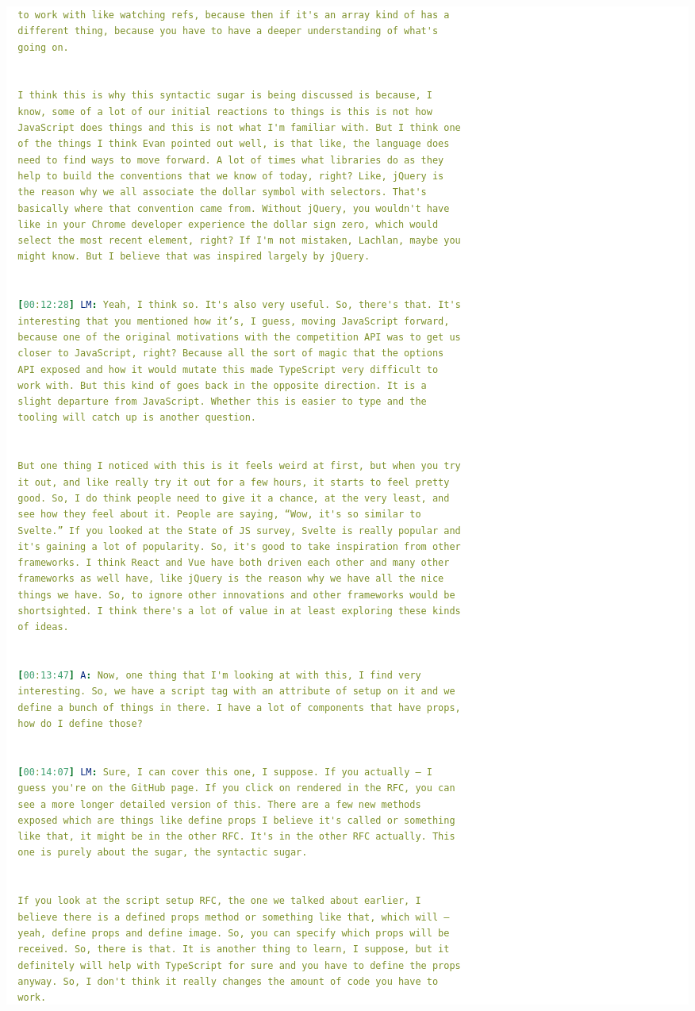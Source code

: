 ```yaml
  to work with like watching refs, because then if it's an array kind of has a
  different thing, because you have to have a deeper understanding of what's
  going on.


  I think this is why this syntactic sugar is being discussed is because, I
  know, some of a lot of our initial reactions to things is this is not how
  JavaScript does things and this is not what I'm familiar with. But I think one
  of the things I think Evan pointed out well, is that like, the language does
  need to find ways to move forward. A lot of times what libraries do as they
  help to build the conventions that we know of today, right? Like, jQuery is
  the reason why we all associate the dollar symbol with selectors. That's
  basically where that convention came from. Without jQuery, you wouldn't have
  like in your Chrome developer experience the dollar sign zero, which would
  select the most recent element, right? If I'm not mistaken, Lachlan, maybe you
  might know. But I believe that was inspired largely by jQuery.


  [00:12:28] LM: Yeah, I think so. It's also very useful. So, there's that. It's
  interesting that you mentioned how it’s, I guess, moving JavaScript forward,
  because one of the original motivations with the competition API was to get us
  closer to JavaScript, right? Because all the sort of magic that the options
  API exposed and how it would mutate this made TypeScript very difficult to
  work with. But this kind of goes back in the opposite direction. It is a
  slight departure from JavaScript. Whether this is easier to type and the
  tooling will catch up is another question.


  But one thing I noticed with this is it feels weird at first, but when you try
  it out, and like really try it out for a few hours, it starts to feel pretty
  good. So, I do think people need to give it a chance, at the very least, and
  see how they feel about it. People are saying, “Wow, it's so similar to
  Svelte.” If you looked at the State of JS survey, Svelte is really popular and
  it's gaining a lot of popularity. So, it's good to take inspiration from other
  frameworks. I think React and Vue have both driven each other and many other
  frameworks as well have, like jQuery is the reason why we have all the nice
  things we have. So, to ignore other innovations and other frameworks would be
  shortsighted. I think there's a lot of value in at least exploring these kinds
  of ideas.


  [00:13:47] A: Now, one thing that I'm looking at with this, I find very
  interesting. So, we have a script tag with an attribute of setup on it and we
  define a bunch of things in there. I have a lot of components that have props,
  how do I define those?


  [00:14:07] LM: Sure, I can cover this one, I suppose. If you actually – I
  guess you're on the GitHub page. If you click on rendered in the RFC, you can
  see a more longer detailed version of this. There are a few new methods
  exposed which are things like define props I believe it's called or something
  like that, it might be in the other RFC. It's in the other RFC actually. This
  one is purely about the sugar, the syntactic sugar.


  If you look at the script setup RFC, the one we talked about earlier, I
  believe there is a defined props method or something like that, which will –
  yeah, define props and define image. So, you can specify which props will be
  received. So, there is that. It is another thing to learn, I suppose, but it
  definitely will help with TypeScript for sure and you have to define the props
  anyway. So, I don't think it really changes the amount of code you have to
  work.

```